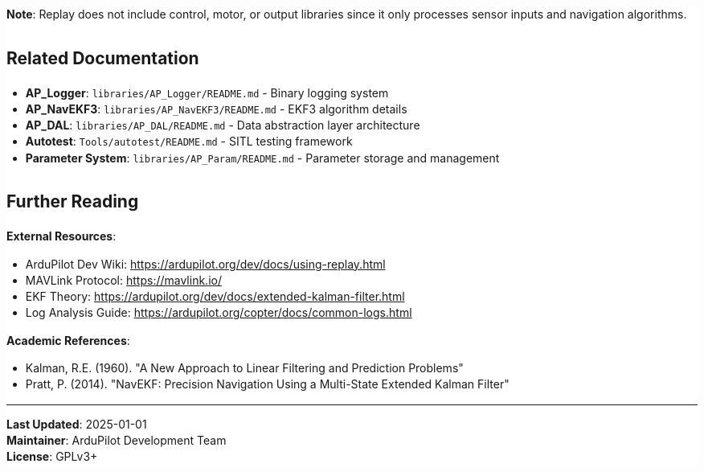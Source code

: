 **Note**: Replay does not include control, motor, or output libraries since it only processes sensor inputs and navigation algorithms.

## Related Documentation

- **AP_Logger**: `libraries/AP_Logger/README.md` - Binary logging system
- **AP_NavEKF3**: `libraries/AP_NavEKF3/README.md` - EKF3 algorithm details
- **AP_DAL**: `libraries/AP_DAL/README.md` - Data abstraction layer architecture
- **Autotest**: `Tools/autotest/README.md` - SITL testing framework
- **Parameter System**: `libraries/AP_Param/README.md` - Parameter storage and management

## Further Reading

**External Resources**:
- ArduPilot Dev Wiki: https://ardupilot.org/dev/docs/using-replay.html
- MAVLink Protocol: https://mavlink.io/
- EKF Theory: https://ardupilot.org/dev/docs/extended-kalman-filter.html
- Log Analysis Guide: https://ardupilot.org/copter/docs/common-logs.html

**Academic References**:
- Kalman, R.E. (1960). "A New Approach to Linear Filtering and Prediction Problems"
- Pratt, P. (2014). "NavEKF: Precision Navigation Using a Multi-State Extended Kalman Filter"

---

**Last Updated**: 2025-01-01  
**Maintainer**: ArduPilot Development Team  
**License**: GPLv3+
